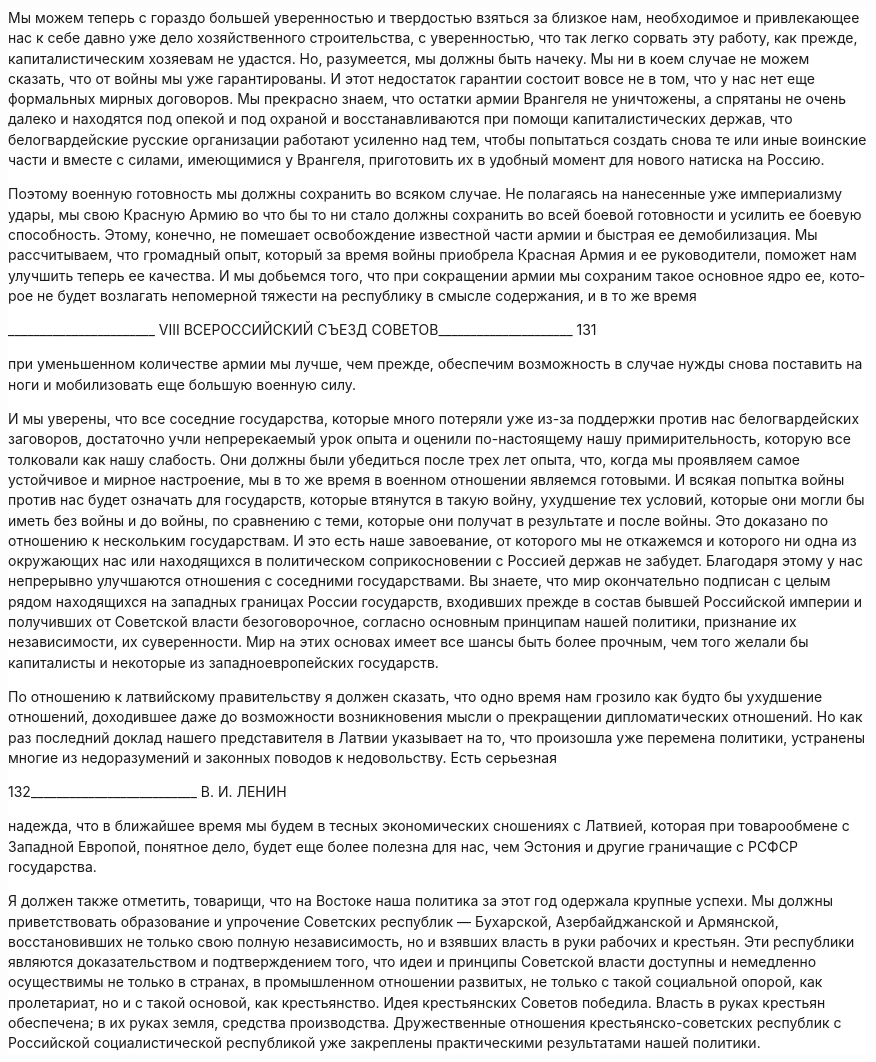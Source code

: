 Мы можем теперь с гораздо большей уверенностью и твердостью взяться за близкое нам, необходимое и привлекающее нас к себе давно уже дело хозяйственного строи­тельства, с уверенностью, что так легко сорвать эту работу, как прежде, капиталистиче­ским хозяевам не удастся. Но, разумеется, мы должны быть начеку. Мы ни в коем слу­чае не можем сказать, что от войны мы уже гарантированы. И этот недостаток гарантии состоит вовсе не в том, что у нас нет еще формальных мирных договоров. Мы прекрас­но знаем, что остатки армии Врангеля не уничтожены, а спрятаны не очень далеко и находятся под опекой и под охраной и восстанавливаются при помощи капиталистиче­ских держав, что белогвардейские русские организации работают усиленно над тем, чтобы попытаться создать снова те или иные воинские части и вместе с силами, имею­щимися у Врангеля, приготовить их в удобный момент для нового натиска на Россию.

Поэтому военную готовность мы должны сохранить во всяком случае. Не полагаясь на нанесенные уже империализму удары, мы свою Красную Армию во что бы то ни стало должны сохранить во всей боевой готовности и усилить ее боевую способность. Этому, конечно, не помешает освобождение известной части армии и быстрая ее демо­билизация. Мы рассчитываем, что громадный опыт, который за время войны приобрела Красная Армия и ее руководители, поможет нам улучшить теперь ее качества. И мы добьемся того, что при сокращении армии мы сохраним такое основное ядро ее, кото­рое не будет возлагать непомерной тяжести на республику в смысле содержания, и в то же время

  

_______________________ VIII ВСЕРОССИЙСКИЙ СЪЕЗД СОВЕТОВ_____________________ 131

при уменьшенном количестве армии мы лучше, чем прежде, обеспечим возможность в случае нужды снова поставить на ноги и мобилизовать еще большую военную силу.

И мы уверены, что все соседние государства, которые много потеряли уже из-за поддержки против нас белогвардейских заговоров, достаточно учли непререкаемый урок опыта и оценили по-настоящему нашу примирительность, которую все толковали как нашу слабость. Они должны были убедиться после трех лет опыта, что, когда мы проявляем самое устойчивое и мирное настроение, мы в то же время в военном отно­шении являемся готовыми. И всякая попытка войны против нас будет означать для го­сударств, которые втянутся в такую войну, ухудшение тех условий, которые они могли бы иметь без войны и до войны, по сравнению с теми, которые они получат в результа­те и после войны. Это доказано по отношению к нескольким государствам. И это есть наше завоевание, от которого мы не откажемся и которого ни одна из окружающих нас или находящихся в политическом соприкосновении с Россией держав не забудет. Бла­годаря этому у нас непрерывно улучшаются отношения с соседними государствами. Вы знаете, что мир окончательно подписан с целым рядом находящихся на западных гра­ницах России государств, входивших прежде в состав бывшей Российской империи и получивших от Советской власти безоговорочное, согласно основным принципам на­шей политики, признание их независимости, их суверенности. Мир на этих основах имеет все шансы быть более прочным, чем того желали бы капиталисты и некоторые из западноевропейских государств.

По отношению к латвийскому правительству я должен сказать, что одно время нам грозило как будто бы ухудшение отношений, доходившее даже до возможности воз­никновения мысли о прекращении дипломатических отношений. Но как раз последний доклад нашего представителя в Латвии указывает на то, что произошла уже перемена политики, устранены многие из недоразумений и законных поводов к недовольству. Есть серьезная

  

132__________________________ В. И. ЛЕНИН

надежда, что в ближайшее время мы будем в тесных экономических сношениях с Лат­вией, которая при товарообмене с Западной Европой, понятное дело, будет еще более полезна для нас, чем Эстония и другие граничащие с РСФСР государства.

Я должен также отметить, товарищи, что на Востоке наша политика за этот год одержала крупные успехи. Мы должны приветствовать образование и упрочение Со­ветских республик — Бухарской, Азербайджанской и Армянской, восстановивших не только свою полную независимость, но и взявших власть в руки рабочих и крестьян. Эти республики являются доказательством и подтверждением того, что идеи и принци­пы Советской власти доступны и немедленно осуществимы не только в странах, в про­мышленном отношении развитых, не только с такой социальной опорой, как пролета­риат, но и с такой основой, как крестьянство. Идея крестьянских Советов победила. Власть в руках крестьян обеспечена; в их руках земля, средства производства. Друже­ственные отношения крестьянско-советских республик с Российской социалистической республикой уже закреплены практическими результатами нашей политики.
